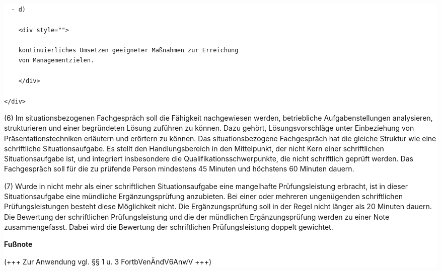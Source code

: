       - d)
        
        <div style="">
        
        kontinuierliches Umsetzen geeigneter Maßnahmen zur Erreichung
        von Managementzielen.
        
        </div>
    
    </div>

</div>

<div class="jurAbsatz">

(6) Im situationsbezogenen Fachgespräch soll die Fähigkeit nachgewiesen
werden, betriebliche Aufgabenstellungen analysieren, strukturieren und
einer begründeten Lösung zuführen zu können. Dazu gehört,
Lösungsvorschläge unter Einbeziehung von Präsentationstechniken
erläutern und erörtern zu können. Das situationsbezogene Fachgespräch
hat die gleiche Struktur wie eine schriftliche Situationsaufgabe. Es
stellt den Handlungsbereich in den Mittelpunkt, der nicht Kern einer
schriftlichen Situationsaufgabe ist, und integriert insbesondere die
Qualifikationsschwerpunkte, die nicht schriftlich geprüft werden. Das
Fachgespräch soll für die zu prüfende Person mindestens 45 Minuten und
höchstens 60 Minuten dauern.

</div>

<div class="jurAbsatz">

(7) Wurde in nicht mehr als einer schriftlichen Situationsaufgabe eine
mangelhafte Prüfungsleistung erbracht, ist in dieser Situationsaufgabe
eine mündliche Ergänzungsprüfung anzubieten. Bei einer oder mehreren
ungenügenden schriftlichen Prüfungsleistungen besteht diese Möglichkeit
nicht. Die Ergänzungsprüfung soll in der Regel nicht länger als 20
Minuten dauern. Die Bewertung der schriftlichen Prüfungsleistung und die
der mündlichen Ergänzungsprüfung werden zu einer Note zusammengefasst.
Dabei wird die Bewertung der schriftlichen Prüfungsleistung doppelt
gewichtet.

</div>

</div>

</div>

</div>

<div>

  
**Fußnote**

<div class="jnhtml">

<div>

<div class="jurAbsatz">

(+++ Zur Anwendung vgl. §§ 1 u. 3 FortbVenÄndV6AnwV +++)
